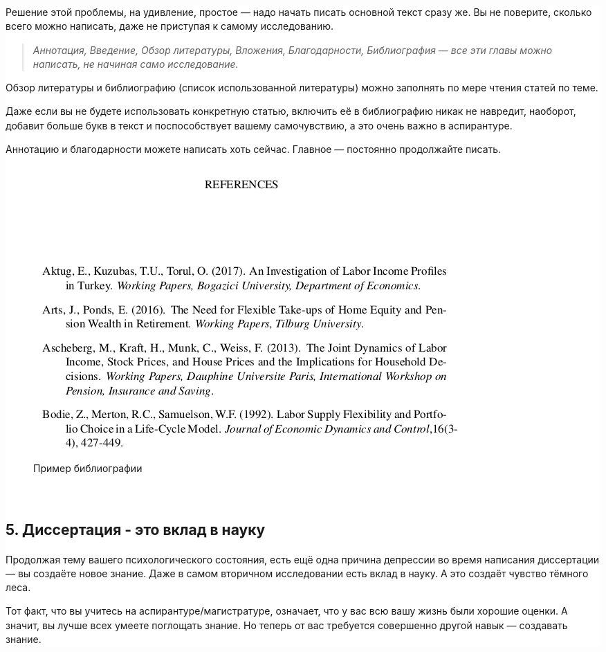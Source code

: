 Решение этой проблемы, на удивление, простое &mdash; надо начать писать основной текст сразу же. Вы не поверите, сколько всего можно написать, даже не приступая к самому исследованию.  

> _Аннотация, Введение, Обзор литературы, Вложения, Благодарности, Библиография  &mdash; все эти главы можно написать, не начиная само исследование._

Обзор литературы и библиографию (список использованной литературы) можно заполнять по мере чтения статей по теме.  

Даже если вы не будете использовать конкретную статью, включить её в библиографию никак не навредит, наоборот, добавит больше букв в текст и поспособствует вашему самочувствию, а это очень важно в аспирантуре.

Аннотацию и благодарности можете написать хоть сейчас. Главное &mdash; постоянно продолжайте писать.

<figure class="blog">
	<img class="img-fluid" src="/assets/img/thesis/biblio.png" alt="biblio">
	<figcaption class="text-muted small pt-3 text-center">Пример библиографии</figcaption>
</figure>


<a name="contribution"></a><br>
## 5. Диссертация - это вклад в науку

Продолжая тему вашего психологического состояния, есть ещё одна причина депрессии во время написания диссертации &mdash; вы создаёте новое знание. Даже в самом вторичном исследовании есть вклад в науку. А это создаёт чувство тёмного леса.  

Тот факт, что вы учитесь на аспирантуре/магистратуре, означает, что у вас всю вашу жизнь были хорошие оценки. А значит, вы лучше всех умеете поглощать знание. Но теперь от вас требуется совершенно другой навык &mdash; создавать знание. 

